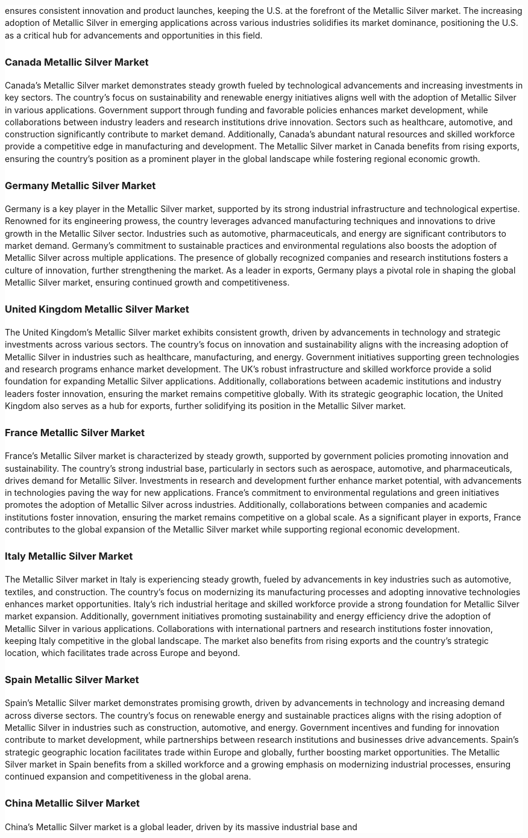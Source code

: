 ensures consistent innovation and product launches, keeping the U.S. at the forefront of the Metallic Silver market. The increasing adoption of Metallic Silver in emerging applications across various industries solidifies its market dominance, positioning the U.S. as a critical hub for advancements and opportunities in this field.</p><h3>Canada Metallic Silver Market</h3><p>Canada&rsquo;s Metallic Silver market demonstrates steady growth fueled by technological advancements and increasing investments in key sectors. The country&rsquo;s focus on sustainability and renewable energy initiatives aligns well with the adoption of Metallic Silver in various applications. Government support through funding and favorable policies enhances market development, while collaborations between industry leaders and research institutions drive innovation. Sectors such as healthcare, automotive, and construction significantly contribute to market demand. Additionally, Canada&rsquo;s abundant natural resources and skilled workforce provide a competitive edge in manufacturing and development. The Metallic Silver market in Canada benefits from rising exports, ensuring the country&rsquo;s position as a prominent player in the global landscape while fostering regional economic growth.</p><h3>Germany Metallic Silver Market</h3><p>Germany is a key player in the Metallic Silver market, supported by its strong industrial infrastructure and technological expertise. Renowned for its engineering prowess, the country leverages advanced manufacturing techniques and innovations to drive growth in the Metallic Silver sector. Industries such as automotive, pharmaceuticals, and energy are significant contributors to market demand. Germany&rsquo;s commitment to sustainable practices and environmental regulations also boosts the adoption of Metallic Silver across multiple applications. The presence of globally recognized companies and research institutions fosters a culture of innovation, further strengthening the market. As a leader in exports, Germany plays a pivotal role in shaping the global Metallic Silver market, ensuring continued growth and competitiveness.</p><h3>United Kingdom Metallic Silver Market</h3><p>The United Kingdom&rsquo;s Metallic Silver market exhibits consistent growth, driven by advancements in technology and strategic investments across various sectors. The country&rsquo;s focus on innovation and sustainability aligns with the increasing adoption of Metallic Silver in industries such as healthcare, manufacturing, and energy. Government initiatives supporting green technologies and research programs enhance market development. The UK&rsquo;s robust infrastructure and skilled workforce provide a solid foundation for expanding Metallic Silver applications. Additionally, collaborations between academic institutions and industry leaders foster innovation, ensuring the market remains competitive globally. With its strategic geographic location, the United Kingdom also serves as a hub for exports, further solidifying its position in the Metallic Silver market.</p><h3>France Metallic Silver Market</h3><p>France&rsquo;s Metallic Silver market is characterized by steady growth, supported by government policies promoting innovation and sustainability. The country&rsquo;s strong industrial base, particularly in sectors such as aerospace, automotive, and pharmaceuticals, drives demand for Metallic Silver. Investments in research and development further enhance market potential, with advancements in technologies paving the way for new applications. France&rsquo;s commitment to environmental regulations and green initiatives promotes the adoption of Metallic Silver across industries. Additionally, collaborations between companies and academic institutions foster innovation, ensuring the market remains competitive on a global scale. As a significant player in exports, France contributes to the global expansion of the Metallic Silver market while supporting regional economic development.</p><h3>Italy Metallic Silver Market</h3><p>The Metallic Silver market in Italy is experiencing steady growth, fueled by advancements in key industries such as automotive, textiles, and construction. The country&rsquo;s focus on modernizing its manufacturing processes and adopting innovative technologies enhances market opportunities. Italy&rsquo;s rich industrial heritage and skilled workforce provide a strong foundation for Metallic Silver market expansion. Additionally, government initiatives promoting sustainability and energy efficiency drive the adoption of Metallic Silver in various applications. Collaborations with international partners and research institutions foster innovation, keeping Italy competitive in the global landscape. The market also benefits from rising exports and the country&rsquo;s strategic location, which facilitates trade across Europe and beyond.</p><h3>Spain Metallic Silver Market</h3><p>Spain&rsquo;s Metallic Silver market demonstrates promising growth, driven by advancements in technology and increasing demand across diverse sectors. The country&rsquo;s focus on renewable energy and sustainable practices aligns with the rising adoption of Metallic Silver in industries such as construction, automotive, and energy. Government incentives and funding for innovation contribute to market development, while partnerships between research institutions and businesses drive advancements. Spain&rsquo;s strategic geographic location facilitates trade within Europe and globally, further boosting market opportunities. The Metallic Silver market in Spain benefits from a skilled workforce and a growing emphasis on modernizing industrial processes, ensuring continued expansion and competitiveness in the global arena.</p><h3>China Metallic Silver Market</h3><p>China&rsquo;s Metallic Silver market is a global leader, driven by its massive industrial base and